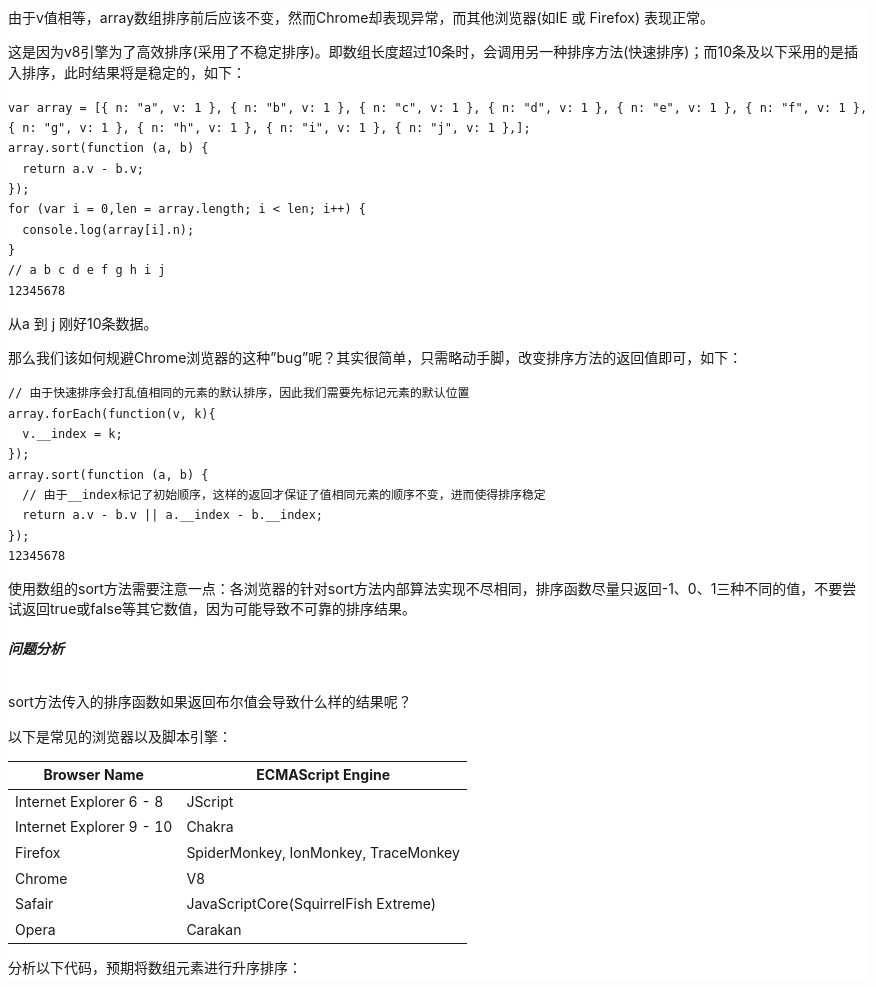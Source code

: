 由于v值相等，array数组排序前后应该不变，然而Chrome却表现异常，而其他浏览器(如IE 或 Firefox) 表现正常。

这是因为v8引擎为了高效排序(采用了不稳定排序)。即数组长度超过10条时，会调用另一种排序方法(快速排序)；而10条及以下采用的是插入排序，此时结果将是稳定的，如下：

```
var array = [{ n: "a", v: 1 }, { n: "b", v: 1 }, { n: "c", v: 1 }, { n: "d", v: 1 }, { n: "e", v: 1 }, { n: "f", v: 1 }, { n: "g", v: 1 }, { n: "h", v: 1 }, { n: "i", v: 1 }, { n: "j", v: 1 },];
array.sort(function (a, b) {
  return a.v - b.v;
});
for (var i = 0,len = array.length; i < len; i++) {
  console.log(array[i].n);
}
// a b c d e f g h i j
12345678
```

从a 到 j 刚好10条数据。

那么我们该如何规避Chrome浏览器的这种”bug”呢？其实很简单，只需略动手脚，改变排序方法的返回值即可，如下：

```
// 由于快速排序会打乱值相同的元素的默认排序，因此我们需要先标记元素的默认位置
array.forEach(function(v, k){
  v.__index = k;
});
array.sort(function (a, b) {
  // 由于__index标记了初始顺序，这样的返回才保证了值相同元素的顺序不变，进而使得排序稳定
  return a.v - b.v || a.__index - b.__index;
});
12345678
```

使用数组的sort方法需要注意一点：各浏览器的针对sort方法内部算法实现不尽相同，排序函数尽量只返回-1、0、1三种不同的值，不要尝试返回true或false等其它数值，因为可能导致不可靠的排序结果。

###### **问题分析**

sort方法传入的排序函数如果返回布尔值会导致什么样的结果呢？

以下是常见的浏览器以及脚本引擎：

| Browser Name             | ECMAScript Engine                    |
| ------------------------ | ------------------------------------ |
| Internet Explorer 6 - 8  | JScript                              |
| Internet Explorer 9 - 10 | Chakra                               |
| Firefox                  | SpiderMonkey, IonMonkey, TraceMonkey |
| Chrome                   | V8                                   |
| Safair                   | JavaScriptCore(SquirrelFish Extreme) |
| Opera                    | Carakan                              |

分析以下代码，预期将数组元素进行升序排序：
